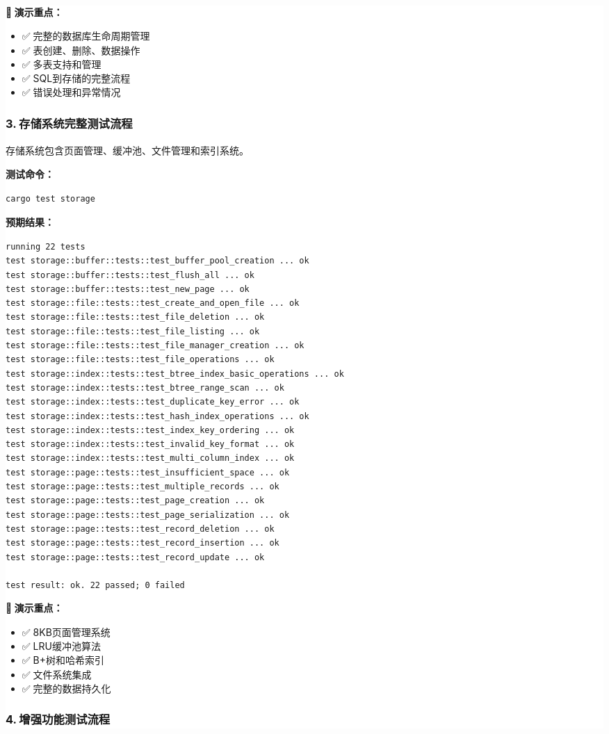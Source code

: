 **🎯 演示重点：**
- ✅ 完整的数据库生命周期管理
- ✅ 表创建、删除、数据操作
- ✅ 多表支持和管理
- ✅ SQL到存储的完整流程
- ✅ 错误处理和异常情况

### 3. 存储系统完整测试流程

存储系统包含页面管理、缓冲池、文件管理和索引系统。

**测试命令：**
```bash
cargo test storage
```

**预期结果：**
```
running 22 tests
test storage::buffer::tests::test_buffer_pool_creation ... ok
test storage::buffer::tests::test_flush_all ... ok
test storage::buffer::tests::test_new_page ... ok
test storage::file::tests::test_create_and_open_file ... ok
test storage::file::tests::test_file_deletion ... ok
test storage::file::tests::test_file_listing ... ok
test storage::file::tests::test_file_manager_creation ... ok
test storage::file::tests::test_file_operations ... ok
test storage::index::tests::test_btree_index_basic_operations ... ok
test storage::index::tests::test_btree_range_scan ... ok
test storage::index::tests::test_duplicate_key_error ... ok
test storage::index::tests::test_hash_index_operations ... ok
test storage::index::tests::test_index_key_ordering ... ok
test storage::index::tests::test_invalid_key_format ... ok
test storage::index::tests::test_multi_column_index ... ok
test storage::page::tests::test_insufficient_space ... ok
test storage::page::tests::test_multiple_records ... ok
test storage::page::tests::test_page_creation ... ok
test storage::page::tests::test_page_serialization ... ok
test storage::page::tests::test_record_deletion ... ok
test storage::page::tests::test_record_insertion ... ok
test storage::page::tests::test_record_update ... ok

test result: ok. 22 passed; 0 failed
```

**🎯 演示重点：**
- ✅ 8KB页面管理系统
- ✅ LRU缓冲池算法
- ✅ B+树和哈希索引
- ✅ 文件系统集成
- ✅ 完整的数据持久化

### 4. 增强功能测试流程
